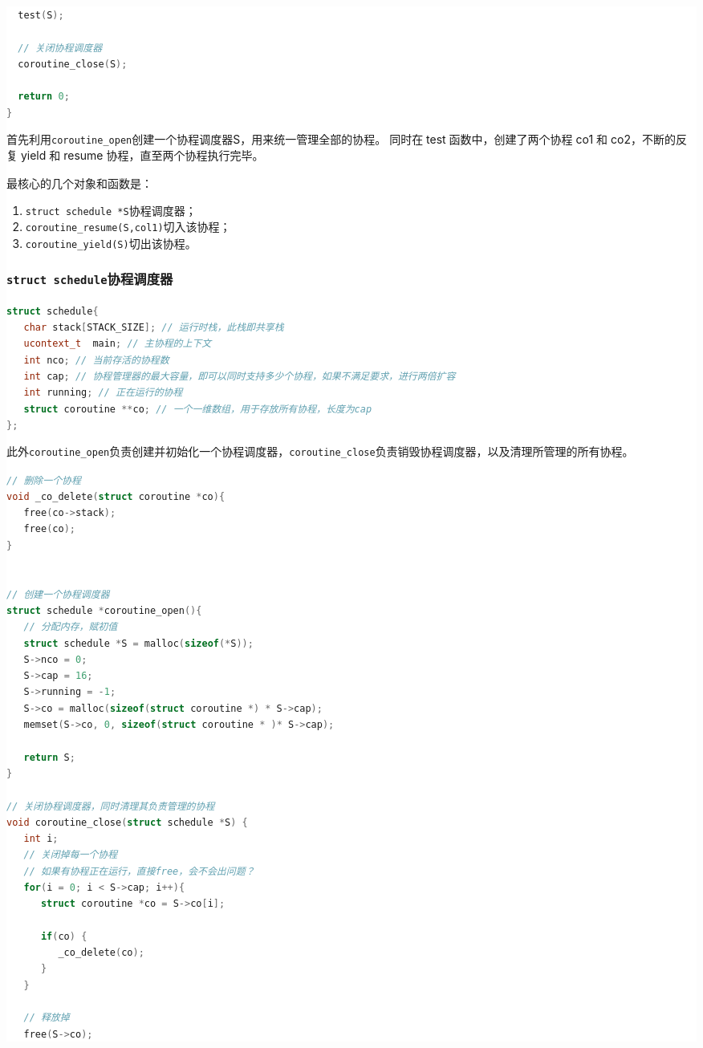 ```cpp
  test(S);

  // 关闭协程调度器
  coroutine_close(S);

  return 0;
}
```
首先利用`coroutine_open`创建一个协程调度器S，用来统一管理全部的协程。
同时在 test 函数中，创建了两个协程 co1 和 co2，不断的反复 yield 和 resume 协程，直至两个协程执行完毕。

最核心的几个对象和函数是：
1. `struct schedule *S`协程调度器；
2. `coroutine_resume(S,col1)`切入该协程；
3. `coroutine_yield(S)`切出该协程。

### `struct schedule`协程调度器
```cpp
struct schedule{
   char stack[STACK_SIZE]; // 运行时栈，此栈即共享栈
   ucontext_t  main; // 主协程的上下文
   int nco; // 当前存活的协程数
   int cap; // 协程管理器的最大容量，即可以同时支持多少个协程，如果不满足要求，进行两倍扩容
   int running; // 正在运行的协程
   struct coroutine **co; // 一个一维数组，用于存放所有协程，长度为cap
};
```
此外`coroutine_open`负责创建并初始化一个协程调度器，`coroutine_close`负责销毁协程调度器，以及清理所管理的所有协程。
```cpp
// 删除一个协程
void _co_delete(struct coroutine *co){
   free(co->stack);
   free(co);
}


// 创建一个协程调度器
struct schedule *coroutine_open(){
   // 分配内存，赋初值
   struct schedule *S = malloc(sizeof(*S));
   S->nco = 0;
   S->cap = 16;
   S->running = -1;
   S->co = malloc(sizeof(struct coroutine *) * S->cap);
   memset(S->co, 0, sizeof(struct coroutine * )* S->cap);

   return S;
}

// 关闭协程调度器，同时清理其负责管理的协程
void coroutine_close(struct schedule *S) {
   int i;
   // 关闭掉每一个协程
   // 如果有协程正在运行，直接free，会不会出问题？
   for(i = 0; i < S->cap; i++){
      struct coroutine *co = S->co[i];

      if(co) {
         _co_delete(co);
      }
   }

   // 释放掉
   free(S->co);
```